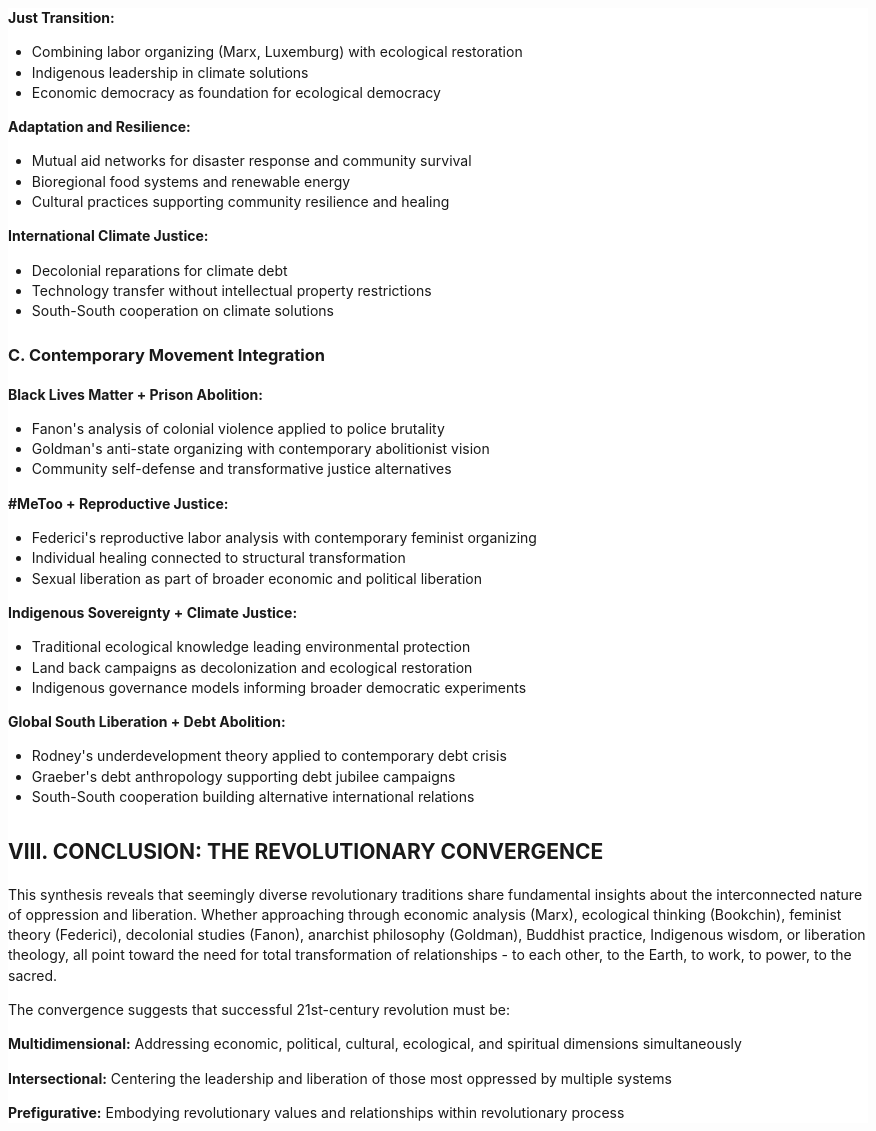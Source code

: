 **Just Transition:**
- Combining labor organizing (Marx, Luxemburg) with ecological restoration
- Indigenous leadership in climate solutions
- Economic democracy as foundation for ecological democracy

**Adaptation and Resilience:**
- Mutual aid networks for disaster response and community survival
- Bioregional food systems and renewable energy
- Cultural practices supporting community resilience and healing

**International Climate Justice:**
- Decolonial reparations for climate debt
- Technology transfer without intellectual property restrictions
- South-South cooperation on climate solutions

### C. Contemporary Movement Integration

**Black Lives Matter + Prison Abolition:**
- Fanon's analysis of colonial violence applied to police brutality
- Goldman's anti-state organizing with contemporary abolitionist vision
- Community self-defense and transformative justice alternatives

**#MeToo + Reproductive Justice:**
- Federici's reproductive labor analysis with contemporary feminist organizing
- Individual healing connected to structural transformation
- Sexual liberation as part of broader economic and political liberation

**Indigenous Sovereignty + Climate Justice:**
- Traditional ecological knowledge leading environmental protection
- Land back campaigns as decolonization and ecological restoration
- Indigenous governance models informing broader democratic experiments

**Global South Liberation + Debt Abolition:**
- Rodney's underdevelopment theory applied to contemporary debt crisis
- Graeber's debt anthropology supporting debt jubilee campaigns
- South-South cooperation building alternative international relations

## VIII. CONCLUSION: THE REVOLUTIONARY CONVERGENCE

This synthesis reveals that seemingly diverse revolutionary traditions share fundamental insights about the interconnected nature of oppression and liberation. Whether approaching through economic analysis (Marx), ecological thinking (Bookchin), feminist theory (Federici), decolonial studies (Fanon), anarchist philosophy (Goldman), Buddhist practice, Indigenous wisdom, or liberation theology, all point toward the need for total transformation of relationships - to each other, to the Earth, to work, to power, to the sacred.

The convergence suggests that successful 21st-century revolution must be:

**Multidimensional:** Addressing economic, political, cultural, ecological, and spiritual dimensions simultaneously

**Intersectional:** Centering the leadership and liberation of those most oppressed by multiple systems

**Prefigurative:** Embodying revolutionary values and relationships within revolutionary process
